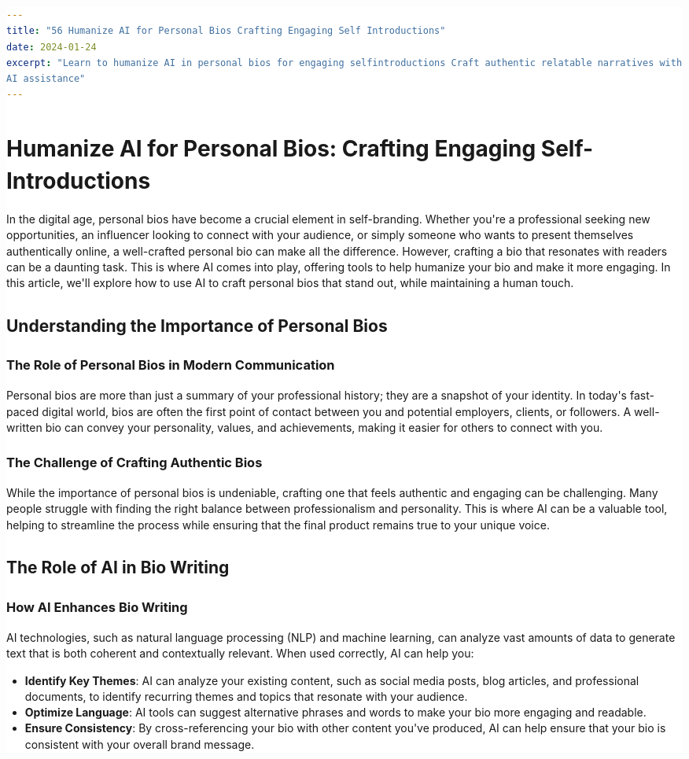 ```yaml
---
title: "56 Humanize AI for Personal Bios Crafting Engaging Self Introductions"
date: 2024-01-24
excerpt: "Learn to humanize AI in personal bios for engaging selfintroductions Craft authentic relatable narratives with AI assistance"
---
```


# Humanize AI for Personal Bios: Crafting Engaging Self-Introductions

In the digital age, personal bios have become a crucial element in self-branding. Whether you're a professional seeking new opportunities, an influencer looking to connect with your audience, or simply someone who wants to present themselves authentically online, a well-crafted personal bio can make all the difference. However, crafting a bio that resonates with readers can be a daunting task. This is where AI comes into play, offering tools to help humanize your bio and make it more engaging. In this article, we'll explore how to use AI to craft personal bios that stand out, while maintaining a human touch.

## Understanding the Importance of Personal Bios

### The Role of Personal Bios in Modern Communication

Personal bios are more than just a summary of your professional history; they are a snapshot of your identity. In today's fast-paced digital world, bios are often the first point of contact between you and potential employers, clients, or followers. A well-written bio can convey your personality, values, and achievements, making it easier for others to connect with you.

### The Challenge of Crafting Authentic Bios

While the importance of personal bios is undeniable, crafting one that feels authentic and engaging can be challenging. Many people struggle with finding the right balance between professionalism and personality. This is where AI can be a valuable tool, helping to streamline the process while ensuring that the final product remains true to your unique voice.

## The Role of AI in Bio Writing

### How AI Enhances Bio Writing

AI technologies, such as natural language processing (NLP) and machine learning, can analyze vast amounts of data to generate text that is both coherent and contextually relevant. When used correctly, AI can help you:

- **Identify Key Themes**: AI can analyze your existing content, such as social media posts, blog articles, and professional documents, to identify recurring themes and topics that resonate with your audience.
- **Optimize Language**: AI tools can suggest alternative phrases and words to make your bio more engaging and readable.
- **Ensure Consistency**: By cross-referencing your bio with other content you've produced, AI can help ensure that your bio is consistent with your overall brand message.
